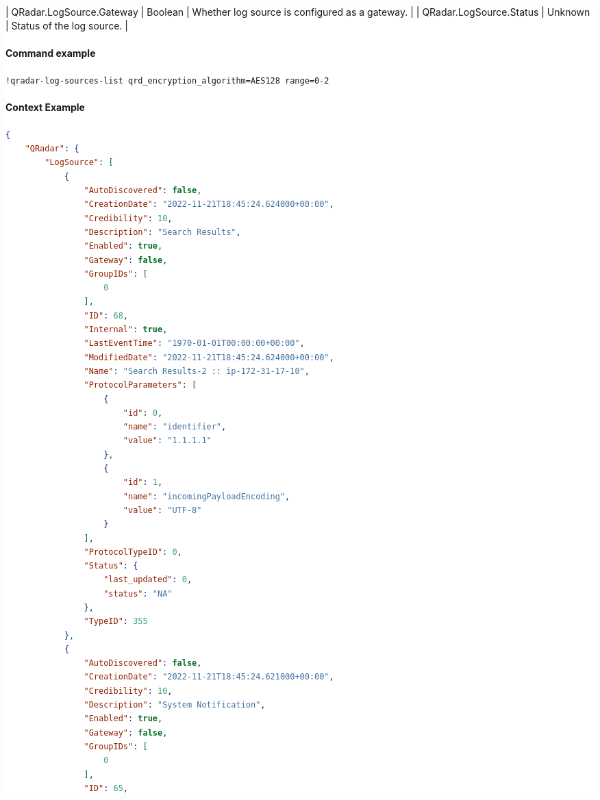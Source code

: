 | QRadar.LogSource.Gateway | Boolean | Whether log source is configured as a gateway. | 
| QRadar.LogSource.Status | Unknown | Status of the log source. | 


#### Command example
```!qradar-log-sources-list qrd_encryption_algorithm=AES128 range=0-2```
#### Context Example
```json
{
    "QRadar": {
        "LogSource": [
            {
                "AutoDiscovered": false,
                "CreationDate": "2022-11-21T18:45:24.624000+00:00",
                "Credibility": 10,
                "Description": "Search Results",
                "Enabled": true,
                "Gateway": false,
                "GroupIDs": [
                    0
                ],
                "ID": 68,
                "Internal": true,
                "LastEventTime": "1970-01-01T00:00:00+00:00",
                "ModifiedDate": "2022-11-21T18:45:24.624000+00:00",
                "Name": "Search Results-2 :: ip-172-31-17-10",
                "ProtocolParameters": [
                    {
                        "id": 0,
                        "name": "identifier",
                        "value": "1.1.1.1"
                    },
                    {
                        "id": 1,
                        "name": "incomingPayloadEncoding",
                        "value": "UTF-8"
                    }
                ],
                "ProtocolTypeID": 0,
                "Status": {
                    "last_updated": 0,
                    "status": "NA"
                },
                "TypeID": 355
            },
            {
                "AutoDiscovered": false,
                "CreationDate": "2022-11-21T18:45:24.621000+00:00",
                "Credibility": 10,
                "Description": "System Notification",
                "Enabled": true,
                "Gateway": false,
                "GroupIDs": [
                    0
                ],
                "ID": 65,

